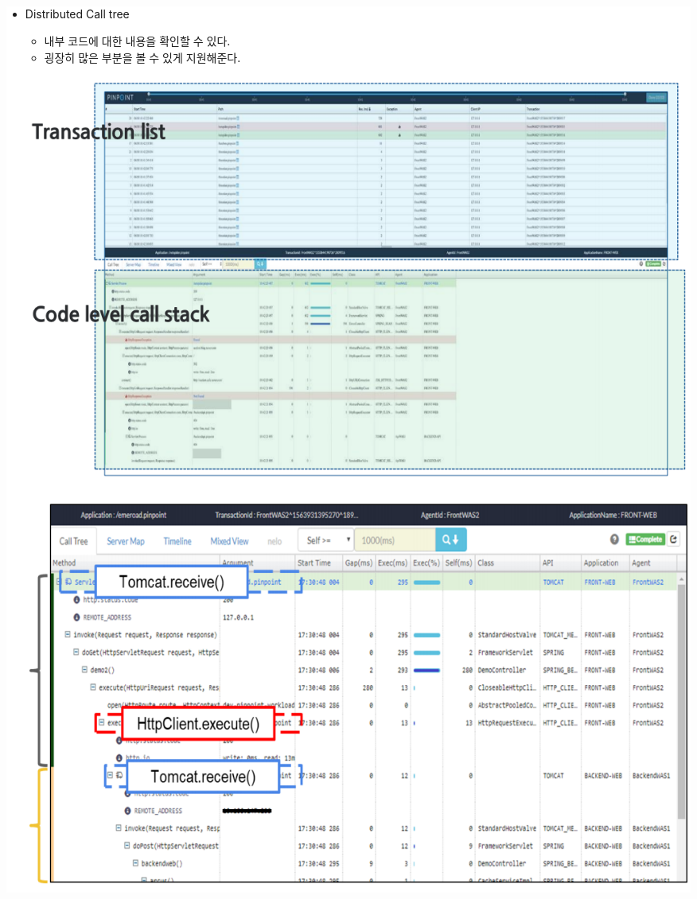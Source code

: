 * Distributed Call tree

  * 내부 코드에 대한 내용을 확인할 수 있다.
  * 굉장히 많은 부분을 볼 수 있게 지원해준다.

  ![8](./8.png)

  ![9](./9.png)
